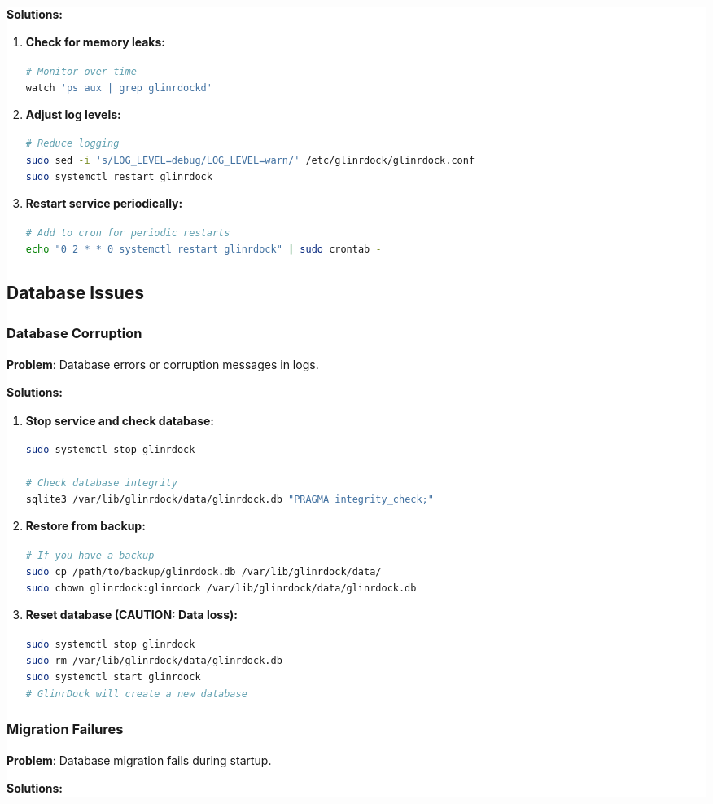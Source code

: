 **Solutions:**

1. **Check for memory leaks:**
   ```bash
   # Monitor over time
   watch 'ps aux | grep glinrdockd'
   ```

2. **Adjust log levels:**
   ```bash
   # Reduce logging
   sudo sed -i 's/LOG_LEVEL=debug/LOG_LEVEL=warn/' /etc/glinrdock/glinrdock.conf
   sudo systemctl restart glinrdock
   ```

3. **Restart service periodically:**
   ```bash
   # Add to cron for periodic restarts
   echo "0 2 * * 0 systemctl restart glinrdock" | sudo crontab -
   ```

## Database Issues

### Database Corruption

**Problem**: Database errors or corruption messages in logs.

**Solutions:**

1. **Stop service and check database:**
   ```bash
   sudo systemctl stop glinrdock
   
   # Check database integrity
   sqlite3 /var/lib/glinrdock/data/glinrdock.db "PRAGMA integrity_check;"
   ```

2. **Restore from backup:**
   ```bash
   # If you have a backup
   sudo cp /path/to/backup/glinrdock.db /var/lib/glinrdock/data/
   sudo chown glinrdock:glinrdock /var/lib/glinrdock/data/glinrdock.db
   ```

3. **Reset database (CAUTION: Data loss):**
   ```bash
   sudo systemctl stop glinrdock
   sudo rm /var/lib/glinrdock/data/glinrdock.db
   sudo systemctl start glinrdock
   # GlinrDock will create a new database
   ```

### Migration Failures

**Problem**: Database migration fails during startup.

**Solutions:**
